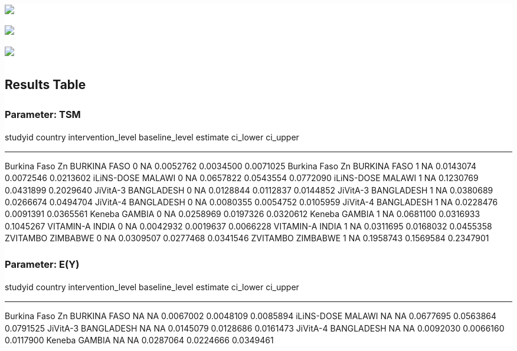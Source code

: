 ![](/tmp/527fd300-a0ff-4755-97dd-579f2155552c/b54de64f-38c6-41a3-8083-f3030cbbb771/REPORT_files/figure-html/plot_rr-1.png)



![](/tmp/527fd300-a0ff-4755-97dd-579f2155552c/b54de64f-38c6-41a3-8083-f3030cbbb771/REPORT_files/figure-html/plot_paf-1.png)

![](/tmp/527fd300-a0ff-4755-97dd-579f2155552c/b54de64f-38c6-41a3-8083-f3030cbbb771/REPORT_files/figure-html/plot_par-1.png)

## Results Table

### Parameter: TSM


studyid           country        intervention_level   baseline_level     estimate    ci_lower    ci_upper
----------------  -------------  -------------------  ---------------  ----------  ----------  ----------
Burkina Faso Zn   BURKINA FASO   0                    NA                0.0052762   0.0034500   0.0071025
Burkina Faso Zn   BURKINA FASO   1                    NA                0.0143074   0.0072546   0.0213602
iLiNS-DOSE        MALAWI         0                    NA                0.0657822   0.0543554   0.0772090
iLiNS-DOSE        MALAWI         1                    NA                0.1230769   0.0431899   0.2029640
JiVitA-3          BANGLADESH     0                    NA                0.0128844   0.0112837   0.0144852
JiVitA-3          BANGLADESH     1                    NA                0.0380689   0.0266674   0.0494704
JiVitA-4          BANGLADESH     0                    NA                0.0080355   0.0054752   0.0105959
JiVitA-4          BANGLADESH     1                    NA                0.0228476   0.0091391   0.0365561
Keneba            GAMBIA         0                    NA                0.0258969   0.0197326   0.0320612
Keneba            GAMBIA         1                    NA                0.0681100   0.0316933   0.1045267
VITAMIN-A         INDIA          0                    NA                0.0042932   0.0019637   0.0066228
VITAMIN-A         INDIA          1                    NA                0.0311695   0.0168032   0.0455358
ZVITAMBO          ZIMBABWE       0                    NA                0.0309507   0.0277468   0.0341546
ZVITAMBO          ZIMBABWE       1                    NA                0.1958743   0.1569584   0.2347901


### Parameter: E(Y)


studyid           country        intervention_level   baseline_level     estimate    ci_lower    ci_upper
----------------  -------------  -------------------  ---------------  ----------  ----------  ----------
Burkina Faso Zn   BURKINA FASO   NA                   NA                0.0067002   0.0048109   0.0085894
iLiNS-DOSE        MALAWI         NA                   NA                0.0677695   0.0563864   0.0791525
JiVitA-3          BANGLADESH     NA                   NA                0.0145079   0.0128686   0.0161473
JiVitA-4          BANGLADESH     NA                   NA                0.0092030   0.0066160   0.0117900
Keneba            GAMBIA         NA                   NA                0.0287064   0.0224666   0.0349461